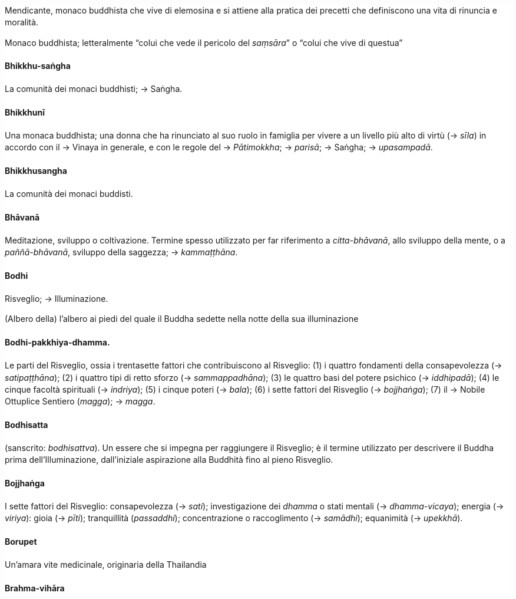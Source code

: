 Mendicante, monaco buddhista che vive di elemosina e si attiene alla pratica dei precetti che definiscono una vita di rinuncia e moralità.

Monaco buddhista; letteralmente “colui che vede il pericolo del *saṃsāra*” o “colui che vive di questua”

#### Bhikkhu-saṅgha

La comunità dei monaci buddhisti; → Saṅgha.

#### Bhikkhunī

Una monaca buddhista; una donna che ha rinunciato al suo ruolo in famiglia per vivere a un livello più alto di virtù (→ *sīla*) in accordo con il → Vinaya in generale, e con le regole del → *Pātimokkha*; → *parisā*; → Saṅgha; → *upasampadā*.

#### Bhikkhusangha

La comunità dei monaci buddisti.

#### Bhāvanā

Meditazione, sviluppo o coltivazione. Termine spesso utilizzato per far riferimento a *citta-bhāvanā*, allo sviluppo della mente, o a *paññā-bhāvanā*, sviluppo della saggezza; → *kammaṭṭhāna*.

#### Bodhi

Risveglio; → Illuminazione.

(Albero della) l’albero ai piedi del quale il Buddha sedette nella notte della sua illuminazione

#### Bodhi-pakkhiya-dhamma.

Le parti del Risveglio, ossia i trentasette fattori che contribuiscono al Risveglio: (1) i quattro fondamenti della consapevolezza (→ *satipaṭṭhāna*); (2) i quattro tipi di retto sforzo (→ *sammappadhāna*); (3) le quattro basi del potere psichico (→ *iddhipadā*); (4) le cinque facoltà spirituali (→ *indriya*); (5) i cinque poteri (→ *bala*); (6) i sette fattori del Risveglio (→ *bojjhaṅga*); (7) il → Nobile Ottuplice Sentiero (*magga*); → *magga*.

#### Bodhisatta

(sanscrito: *bodhisattva*). Un essere che si impegna per raggiungere il Risveglio; è il termine utilizzato per descrivere il Buddha prima dell’Illuminazione, dall’iniziale aspirazione alla Buddhità fino al pieno Risveglio.

#### Bojjhaṅga

I sette fattori del Risveglio: consapevolezza (→ *sati*); investigazione dei *dhamma* o stati mentali (→ *dhamma-vicaya*); energia (→ *viriya*): gioia (→ *pīti*); tranquillità (*passaddhi*); concentrazione o raccoglimento (→ *samādhi*); equanimità (→ *upekkhā*).

#### Borupet

Un’amara vite medicinale, originaria della Thailandia

#### Brahma-vihāra
